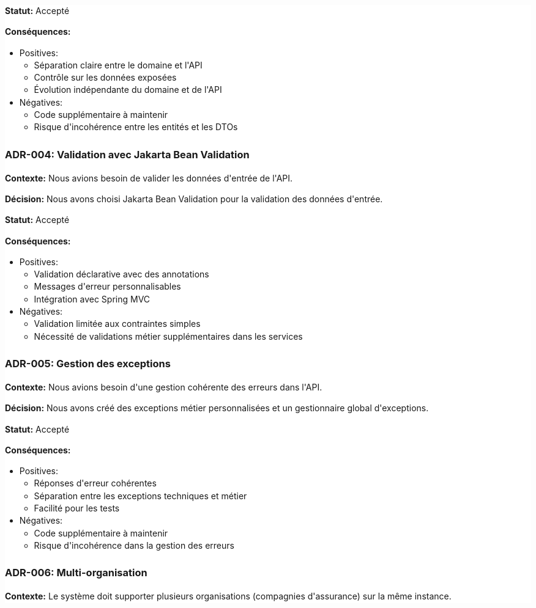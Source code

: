 **Statut:** Accepté

**Conséquences:**

- Positives:
    - Séparation claire entre le domaine et l'API
    - Contrôle sur les données exposées
    - Évolution indépendante du domaine et de l'API
- Négatives:
    - Code supplémentaire à maintenir
    - Risque d'incohérence entre les entités et les DTOs

### ADR-004: Validation avec Jakarta Bean Validation

**Contexte:**
Nous avions besoin de valider les données d'entrée de l'API.

**Décision:**
Nous avons choisi Jakarta Bean Validation pour la validation des données d'entrée.

**Statut:** Accepté

**Conséquences:**

- Positives:
    - Validation déclarative avec des annotations
    - Messages d'erreur personnalisables
    - Intégration avec Spring MVC
- Négatives:
    - Validation limitée aux contraintes simples
    - Nécessité de validations métier supplémentaires dans les services

### ADR-005: Gestion des exceptions

**Contexte:**
Nous avions besoin d'une gestion cohérente des erreurs dans l'API.

**Décision:**
Nous avons créé des exceptions métier personnalisées et un gestionnaire global d'exceptions.

**Statut:** Accepté

**Conséquences:**

- Positives:
    - Réponses d'erreur cohérentes
    - Séparation entre les exceptions techniques et métier
    - Facilité pour les tests
- Négatives:
    - Code supplémentaire à maintenir
    - Risque d'incohérence dans la gestion des erreurs

### ADR-006: Multi-organisation

**Contexte:**
Le système doit supporter plusieurs organisations (compagnies d'assurance) sur la même instance.
